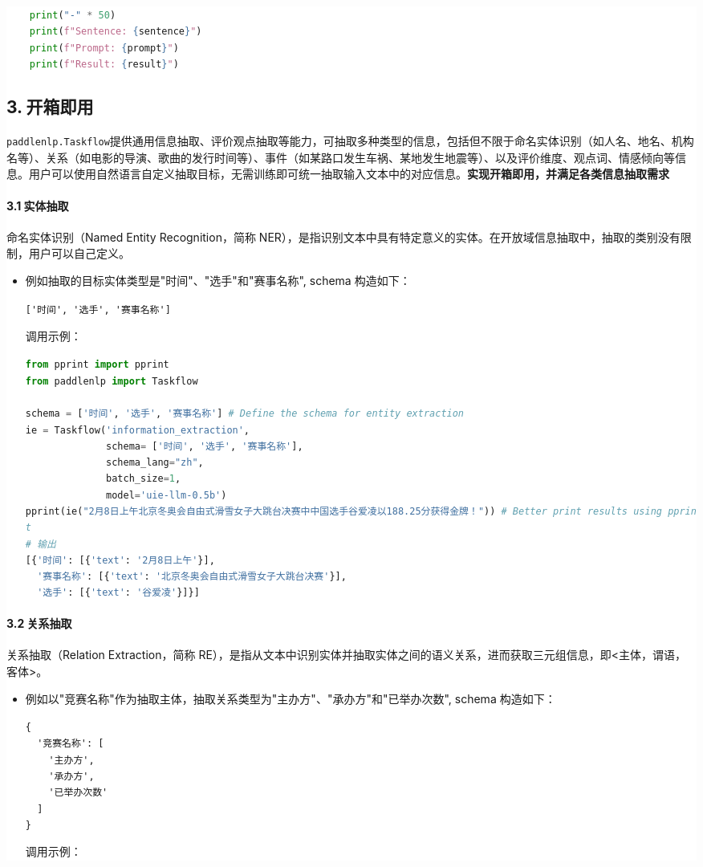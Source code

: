 ```python
    print("-" * 50)
    print(f"Sentence: {sentence}")
    print(f"Prompt: {prompt}")
    print(f"Result: {result}")
```

<a name="开箱即用"></a>

## 3. 开箱即用

```paddlenlp.Taskflow```提供通用信息抽取、评价观点抽取等能力，可抽取多种类型的信息，包括但不限于命名实体识别（如人名、地名、机构名等）、关系（如电影的导演、歌曲的发行时间等）、事件（如某路口发生车祸、某地发生地震等）、以及评价维度、观点词、情感倾向等信息。用户可以使用自然语言自定义抽取目标，无需训练即可统一抽取输入文本中的对应信息。**实现开箱即用，并满足各类信息抽取需求**

<a name="实体抽取"></a>

#### 3.1 实体抽取

  命名实体识别（Named Entity Recognition，简称 NER），是指识别文本中具有特定意义的实体。在开放域信息抽取中，抽取的类别没有限制，用户可以自己定义。

  - 例如抽取的目标实体类型是"时间"、"选手"和"赛事名称", schema 构造如下：

    ```text
    ['时间', '选手', '赛事名称']
    ```

    调用示例：

    ```python
    from pprint import pprint
    from paddlenlp import Taskflow

    schema = ['时间', '选手', '赛事名称'] # Define the schema for entity extraction
    ie = Taskflow('information_extraction',
                  schema= ['时间', '选手', '赛事名称'],
                  schema_lang="zh",
                  batch_size=1,
                  model='uie-llm-0.5b')
    pprint(ie("2月8日上午北京冬奥会自由式滑雪女子大跳台决赛中中国选手谷爱凌以188.25分获得金牌！")) # Better print results using pprint
    # 输出
    [{'时间': [{'text': '2月8日上午'}],
      '赛事名称': [{'text': '北京冬奥会自由式滑雪女子大跳台决赛'}],
      '选手': [{'text': '谷爱凌'}]}]
    ```


<a name="关系抽取"></a>

#### 3.2 关系抽取

  关系抽取（Relation Extraction，简称 RE），是指从文本中识别实体并抽取实体之间的语义关系，进而获取三元组信息，即<主体，谓语，客体>。

  - 例如以"竞赛名称"作为抽取主体，抽取关系类型为"主办方"、"承办方"和"已举办次数", schema 构造如下：

    ```text
    {
      '竞赛名称': [
        '主办方',
        '承办方',
        '已举办次数'
      ]
    }
    ```

    调用示例：
```